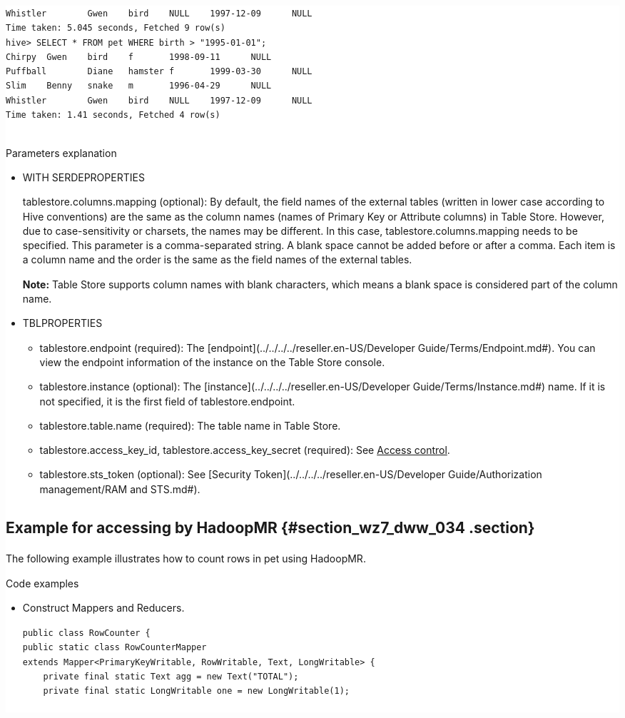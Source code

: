 ``` {#codeblock_6vq_9ak_c3h}
Whistler        Gwen    bird    NULL    1997-12-09      NULL
Time taken: 5.045 seconds, Fetched 9 row(s)
hive> SELECT * FROM pet WHERE birth > "1995-01-01";
Chirpy  Gwen    bird    f       1998-09-11      NULL
Puffball        Diane   hamster f       1999-03-30      NULL
Slim    Benny   snake   m       1996-04-29      NULL
Whistler        Gwen    bird    NULL    1997-12-09      NULL
Time taken: 1.41 seconds, Fetched 4 row(s)
			
```

Parameters explanation

-   WITH SERDEPROPERTIES

    tablestore.columns.mapping \(optional\): By default, the field names of the external tables \(written in lower case according to Hive conventions\) are the same as the column names \(names of Primary Key or Attribute columns\) in Table Store. However, due to case-sensitivity or charsets, the names may be different. In this case, tablestore.columns.mapping needs to be specified. This parameter is a comma-separated string. A blank space cannot be added before or after a comma. Each item is a column name and the order is the same as the field names of the external tables.

    **Note:** Table Store supports column names with blank characters, which means a blank space is considered part of the column name.

-   TBLPROPERTIES
    -   tablestore.endpoint \(required\): The [endpoint](../../../../reseller.en-US/Developer Guide/Terms/Endpoint.md#). You can view the endpoint information of the instance on the Table Store console.

    -   tablestore.instance \(optional\): The [instance](../../../../reseller.en-US/Developer Guide/Terms/Instance.md#) name. If it is not specified, it is the first field of tablestore.endpoint.

    -   tablestore.table.name \(required\): The table name in Table Store.

    -   tablestore.access\_key\_id, tablestore.access\_key\_secret \(required\): See [Access control](https://partners-intl.aliyun.com/help/doc-detail/27296.htm).

    -   tablestore.sts\_token \(optional\): See [Security Token](../../../../reseller.en-US/Developer Guide/Authorization management/RAM and STS.md#).


## Example for accessing by HadoopMR {#section_wz7_dww_034 .section}

The following example illustrates how to count rows in pet using HadoopMR.

Code examples

-   Construct Mappers and Reducers.

    ``` {#codeblock_hog_lt9_vu1}
    public class RowCounter {
    public static class RowCounterMapper
    extends Mapper<PrimaryKeyWritable, RowWritable, Text, LongWritable> {
        private final static Text agg = new Text("TOTAL");
        private final static LongWritable one = new LongWritable(1);
    